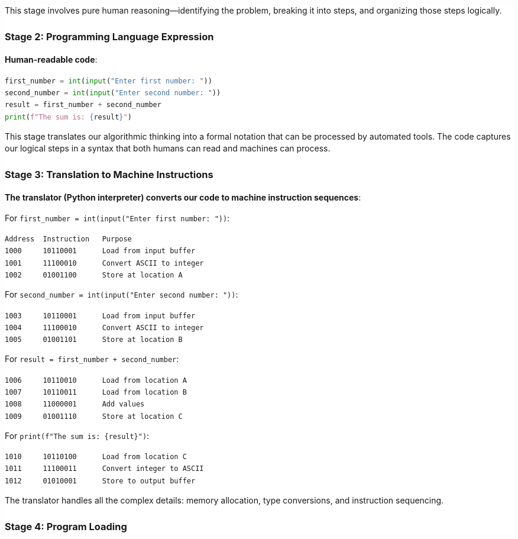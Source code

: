 This stage involves pure human reasoning—identifying the problem, breaking it into steps, and organizing those steps logically.

### Stage 2: Programming Language Expression

**Human-readable code**:
```python
first_number = int(input("Enter first number: "))
second_number = int(input("Enter second number: "))
result = first_number + second_number
print(f"The sum is: {result}")
```

This stage translates our algorithmic thinking into a formal notation that can be processed by automated tools. The code captures our logical steps in a syntax that both humans can read and machines can process.

### Stage 3: Translation to Machine Instructions

**The translator (Python interpreter) converts our code to machine instruction sequences**:

For `first_number = int(input("Enter first number: "))`:
```text
Address  Instruction   Purpose
1000     10110001      Load from input buffer
1001     11100010      Convert ASCII to integer
1002     01001100      Store at location A
```

For `second_number = int(input("Enter second number: "))`:
```text
1003     10110001      Load from input buffer
1004     11100010      Convert ASCII to integer
1005     01001101      Store at location B
```

For `result = first_number + second_number`:
```text
1006     10110010      Load from location A
1007     10110011      Load from location B
1008     11000001      Add values
1009     01001110      Store at location C
```

For `print(f"The sum is: {result}")`:
```text
1010     10110100      Load from location C
1011     11100011      Convert integer to ASCII
1012     01010001      Store to output buffer
```

The translator handles all the complex details: memory allocation, type conversions, and instruction sequencing.

### Stage 4: Program Loading
